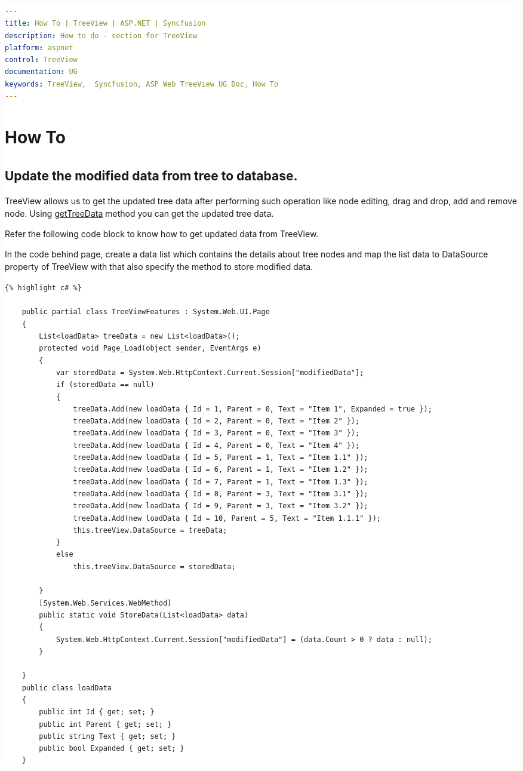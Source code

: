 ```yaml
---
title: How To | TreeView | ASP.NET | Syncfusion
description: How to do - section for TreeView
platform: aspnet
control: TreeView
documentation: UG
keywords: TreeView,  Syncfusion, ASP Web TreeView UG Doc, How To
---
```


# How To

## Update the modified data from tree to database.

TreeView allows us to get the updated tree data after performing such operation like node editing, drag and drop, add and remove node. Using [getTreeData](http://help.syncfusion.com/js/api/ejtreeview#methods:gettreedata) method you can get the updated tree data.

Refer the following code block to know how to get updated data from TreeView.

In the code behind page, create a data list which contains the details about tree nodes and map the list data to DataSource property of TreeView with that also specify the method to store modified data.
    
    {% highlight c# %}
    
        public partial class TreeViewFeatures : System.Web.UI.Page
        {
            List<loadData> treeData = new List<loadData>();
            protected void Page_Load(object sender, EventArgs e)
            {
                var storedData = System.Web.HttpContext.Current.Session["modifiedData"];
                if (storedData == null)
                {
                    treeData.Add(new loadData { Id = 1, Parent = 0, Text = "Item 1", Expanded = true });
                    treeData.Add(new loadData { Id = 2, Parent = 0, Text = "Item 2" });
                    treeData.Add(new loadData { Id = 3, Parent = 0, Text = "Item 3" });
                    treeData.Add(new loadData { Id = 4, Parent = 0, Text = "Item 4" });
                    treeData.Add(new loadData { Id = 5, Parent = 1, Text = "Item 1.1" });
                    treeData.Add(new loadData { Id = 6, Parent = 1, Text = "Item 1.2" });
                    treeData.Add(new loadData { Id = 7, Parent = 1, Text = "Item 1.3" });
                    treeData.Add(new loadData { Id = 8, Parent = 3, Text = "Item 3.1" });
                    treeData.Add(new loadData { Id = 9, Parent = 3, Text = "Item 3.2" });
                    treeData.Add(new loadData { Id = 10, Parent = 5, Text = "Item 1.1.1" });
                    this.treeView.DataSource = treeData;
                }
                else
                    this.treeView.DataSource = storedData;
    
            }
            [System.Web.Services.WebMethod]
            public static void StoreData(List<loadData> data)
            {
                System.Web.HttpContext.Current.Session["modifiedData"] = (data.Count > 0 ? data : null);
            }
    
        }
        public class loadData
        {
            public int Id { get; set; }
            public int Parent { get; set; }
            public string Text { get; set; }
            public bool Expanded { get; set; }
        }